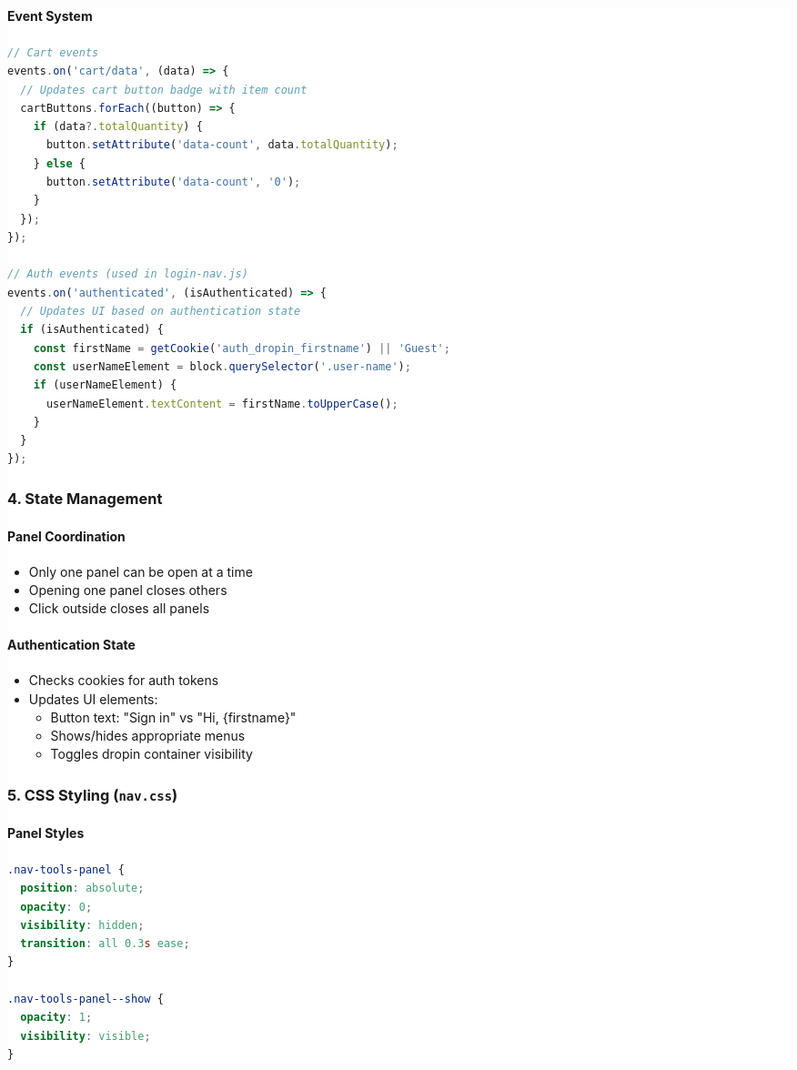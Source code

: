 #### Event System
```javascript
// Cart events
events.on('cart/data', (data) => {
  // Updates cart button badge with item count
  cartButtons.forEach((button) => {
    if (data?.totalQuantity) {
      button.setAttribute('data-count', data.totalQuantity);
    } else {
      button.setAttribute('data-count', '0');
    }
  });
});

// Auth events (used in login-nav.js)
events.on('authenticated', (isAuthenticated) => {
  // Updates UI based on authentication state
  if (isAuthenticated) {
    const firstName = getCookie('auth_dropin_firstname') || 'Guest';
    const userNameElement = block.querySelector('.user-name');
    if (userNameElement) {
      userNameElement.textContent = firstName.toUpperCase();
    }
  }
});
```

### 4. State Management

#### Panel Coordination
- Only one panel can be open at a time
- Opening one panel closes others
- Click outside closes all panels

#### Authentication State
- Checks cookies for auth tokens
- Updates UI elements:
  - Button text: "Sign in" vs "Hi, {firstname}"
  - Shows/hides appropriate menus
  - Toggles dropin container visibility

### 5. CSS Styling (`nav.css`)

#### Panel Styles
```css
.nav-tools-panel {
  position: absolute;
  opacity: 0;
  visibility: hidden;
  transition: all 0.3s ease;
}

.nav-tools-panel--show {
  opacity: 1;
  visibility: visible;
}
```
